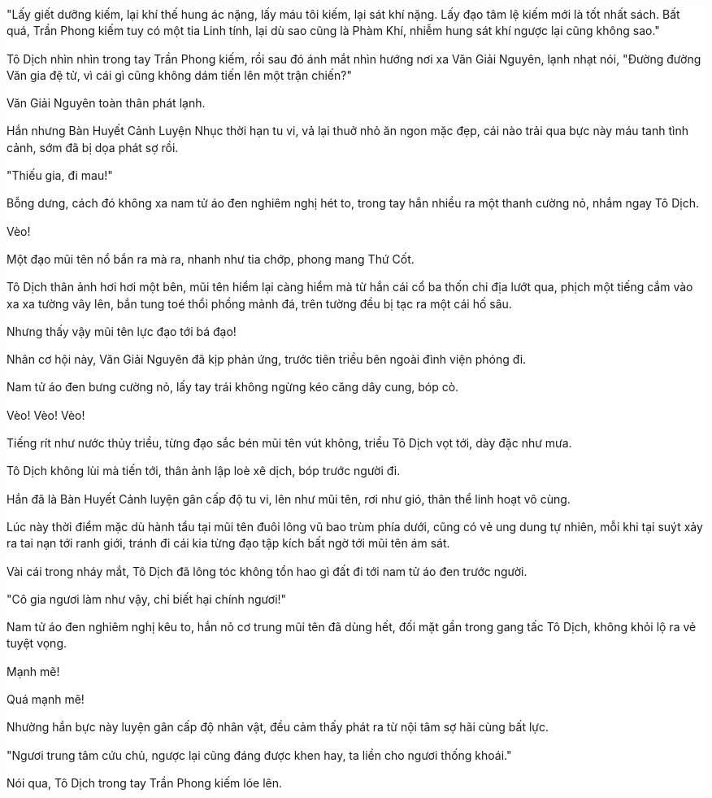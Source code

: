"Lấy giết dưỡng kiếm, lại khí thế hung ác nặng, lấy máu tôi kiếm, lại sát khí nặng. Lấy đạo tâm lệ kiếm mới là tốt nhất sách. Bất quá, Trần Phong kiếm tuy có một tia Linh tính, lại dù sao cũng là Phàm Khí, nhiễm hung sát khí ngược lại cũng không sao."

Tô Dịch nhìn nhìn trong tay Trần Phong kiếm, rồi sau đó ánh mắt nhìn hướng nơi xa Văn Giải Nguyên, lạnh nhạt nói, "Đường đường Văn gia đệ tử, vì cái gì cũng không dám tiến lên một trận chiến?"

Văn Giải Nguyên toàn thân phát lạnh.

Hắn nhưng Bàn Huyết Cảnh Luyện Nhục thời hạn tu vi, vả lại thuở nhỏ ăn ngon mặc đẹp, cái nào trải qua bực này máu tanh tình cảnh, sớm đã bị dọa phát sợ rồi.

"Thiếu gia, đi mau!"

Bỗng dưng, cách đó không xa nam tử áo đen nghiêm nghị hét to, trong tay hắn nhiều ra một thanh cường nỏ, nhắm ngay Tô Dịch.

Vèo!

Một đạo mũi tên nổ bắn ra mà ra, nhanh như tia chớp, phong mang Thứ Cốt.

Tô Dịch thân ảnh hơi hơi một bên, mũi tên hiểm lại càng hiểm mà từ hắn cái cổ ba thốn chi địa lướt qua, phịch một tiếng cắm vào xa xa tường vây lên, bắn tung toé thổi phồng mảnh đá, trên tường đều bị tạc ra một cái hố sâu.

Nhưng thấy vậy mũi tên lực đạo tới bá đạo!

Nhân cơ hội này, Văn Giải Nguyên đã kịp phản ứng, trước tiên triều bên ngoài đình viện phóng đi.

Nam tử áo đen bưng cường nỏ, lấy tay trái không ngừng kéo căng dây cung, bóp cò.

Vèo! Vèo! Vèo!

Tiếng rít như nước thủy triều, từng đạo sắc bén mũi tên vút không, triều Tô Dịch vọt tới, dày đặc như mưa.

Tô Dịch không lùi mà tiến tới, thân ảnh lập loè xê dịch, bóp trước người đi.

Hắn đã là Bàn Huyết Cảnh luyện gân cấp độ tu vi, lên như mũi tên, rơi như gió, thân thể linh hoạt vô cùng.

Lúc này thời điểm mặc dù hành tẩu tại mũi tên đuôi lông vũ bao trùm phía dưới, cũng có vẻ ung dung tự nhiên, mỗi khi tại suýt xảy ra tai nạn tới ranh giới, tránh đi cái kia từng đạo tập kích bất ngờ tới mũi tên ám sát.

Vài cái trong nháy mắt, Tô Dịch đã lông tóc không tổn hao gì đất đi tới nam tử áo đen trước người.

"Cô gia ngươi làm như vậy, chỉ biết hại chính ngươi!"

Nam tử áo đen nghiêm nghị kêu to, hắn nỏ cơ trung mũi tên đã dùng hết, đối mặt gần trong gang tấc Tô Dịch, không khỏi lộ ra vẻ tuyệt vọng.

Mạnh mẽ!

Quá mạnh mẽ!

Nhường hắn bực này luyện gân cấp độ nhân vật, đều cảm thấy phát ra từ nội tâm sợ hãi cùng bất lực.

"Ngươi trung tâm cứu chủ, ngược lại cũng đáng được khen hay, ta liền cho ngươi thống khoái."

Nói qua, Tô Dịch trong tay Trần Phong kiếm lóe lên.

